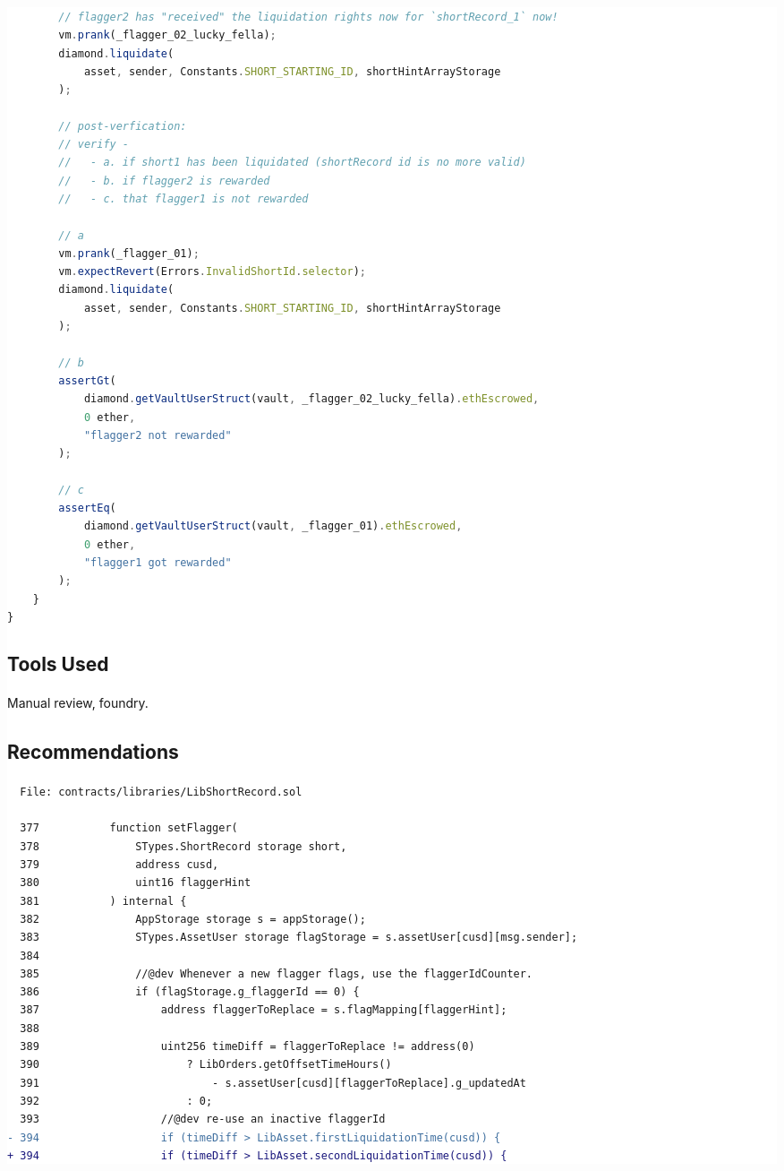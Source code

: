 ```js
        // flagger2 has "received" the liquidation rights now for `shortRecord_1` now!
        vm.prank(_flagger_02_lucky_fella);
        diamond.liquidate(
            asset, sender, Constants.SHORT_STARTING_ID, shortHintArrayStorage
        );

        // post-verfication:
        // verify -
        //   - a. if short1 has been liquidated (shortRecord id is no more valid)
        //   - b. if flagger2 is rewarded
        //   - c. that flagger1 is not rewarded

        // a
        vm.prank(_flagger_01);
        vm.expectRevert(Errors.InvalidShortId.selector);
        diamond.liquidate(
            asset, sender, Constants.SHORT_STARTING_ID, shortHintArrayStorage
        );

        // b
        assertGt(
            diamond.getVaultUserStruct(vault, _flagger_02_lucky_fella).ethEscrowed,
            0 ether,
            "flagger2 not rewarded"
        );

        // c
        assertEq(
            diamond.getVaultUserStruct(vault, _flagger_01).ethEscrowed,
            0 ether,
            "flagger1 got rewarded"
        );
    }
}
```

## Tools Used
Manual review, foundry.

## Recommendations
```diff
  File: contracts/libraries/LibShortRecord.sol

  377           function setFlagger(
  378               STypes.ShortRecord storage short,
  379               address cusd,
  380               uint16 flaggerHint
  381           ) internal {
  382               AppStorage storage s = appStorage();
  383               STypes.AssetUser storage flagStorage = s.assetUser[cusd][msg.sender];
  384
  385               //@dev Whenever a new flagger flags, use the flaggerIdCounter.
  386               if (flagStorage.g_flaggerId == 0) {
  387                   address flaggerToReplace = s.flagMapping[flaggerHint];
  388
  389                   uint256 timeDiff = flaggerToReplace != address(0)
  390                       ? LibOrders.getOffsetTimeHours()
  391                           - s.assetUser[cusd][flaggerToReplace].g_updatedAt
  392                       : 0;
  393                   //@dev re-use an inactive flaggerId
- 394                   if (timeDiff > LibAsset.firstLiquidationTime(cusd)) {
+ 394                   if (timeDiff > LibAsset.secondLiquidationTime(cusd)) {
```